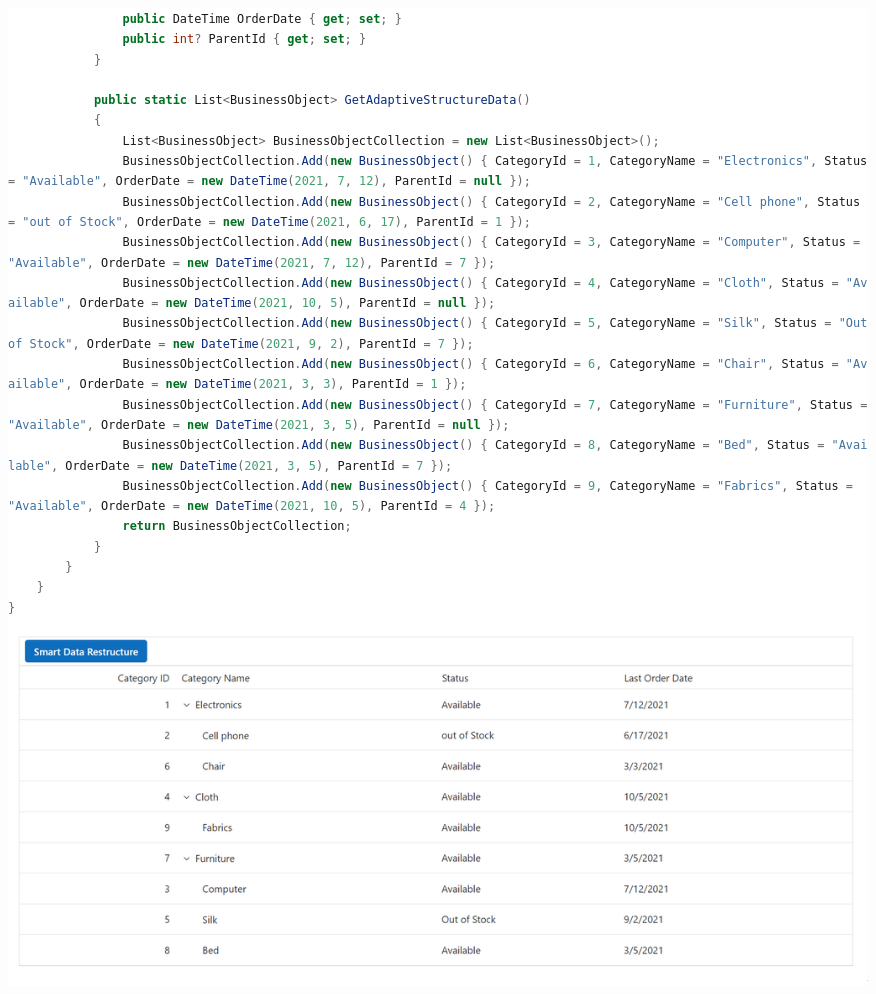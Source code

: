 ```csharp
                public DateTime OrderDate { get; set; }
                public int? ParentId { get; set; }
            }

            public static List<BusinessObject> GetAdaptiveStructureData()
            {
                List<BusinessObject> BusinessObjectCollection = new List<BusinessObject>();
                BusinessObjectCollection.Add(new BusinessObject() { CategoryId = 1, CategoryName = "Electronics", Status = "Available", OrderDate = new DateTime(2021, 7, 12), ParentId = null });
                BusinessObjectCollection.Add(new BusinessObject() { CategoryId = 2, CategoryName = "Cell phone", Status = "out of Stock", OrderDate = new DateTime(2021, 6, 17), ParentId = 1 });
                BusinessObjectCollection.Add(new BusinessObject() { CategoryId = 3, CategoryName = "Computer", Status = "Available", OrderDate = new DateTime(2021, 7, 12), ParentId = 7 });
                BusinessObjectCollection.Add(new BusinessObject() { CategoryId = 4, CategoryName = "Cloth", Status = "Available", OrderDate = new DateTime(2021, 10, 5), ParentId = null });
                BusinessObjectCollection.Add(new BusinessObject() { CategoryId = 5, CategoryName = "Silk", Status = "Out of Stock", OrderDate = new DateTime(2021, 9, 2), ParentId = 7 });
                BusinessObjectCollection.Add(new BusinessObject() { CategoryId = 6, CategoryName = "Chair", Status = "Available", OrderDate = new DateTime(2021, 3, 3), ParentId = 1 });
                BusinessObjectCollection.Add(new BusinessObject() { CategoryId = 7, CategoryName = "Furniture", Status = "Available", OrderDate = new DateTime(2021, 3, 5), ParentId = null });
                BusinessObjectCollection.Add(new BusinessObject() { CategoryId = 8, CategoryName = "Bed", Status = "Available", OrderDate = new DateTime(2021, 3, 5), ParentId = 7 });
                BusinessObjectCollection.Add(new BusinessObject() { CategoryId = 9, CategoryName = "Fabrics", Status = "Available", OrderDate = new DateTime(2021, 10, 5), ParentId = 4 });
                return BusinessObjectCollection;
            }
        }
    }
}
```

![Smart Data Restructuring Output](images/adaptive-datastructuring.gif)
